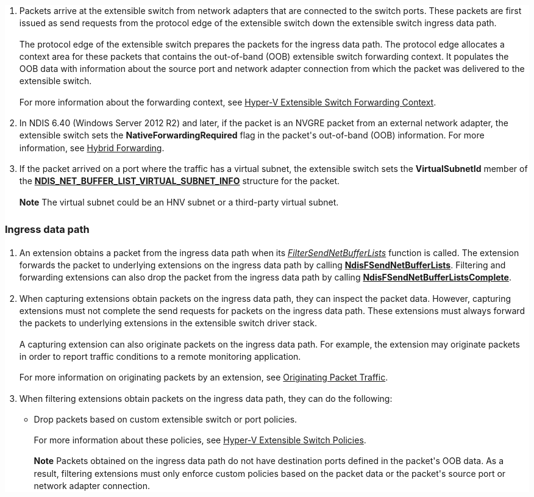 1.  Packets arrive at the extensible switch from network adapters that are connected to the switch ports. These packets are first issued as send requests from the protocol edge of the extensible switch down the extensible switch ingress data path.

    The protocol edge of the extensible switch prepares the packets for the ingress data path. The protocol edge allocates a context area for these packets that contains the out-of-band (OOB) extensible switch forwarding context. It populates the OOB data with information about the source port and network adapter connection from which the packet was delivered to the extensible switch.

    For more information about the forwarding context, see [Hyper-V Extensible Switch Forwarding Context](hyper-v-extensible-switch-forwarding-context.md).

2.  In NDIS 6.40 (Windows Server 2012 R2) and later, if the packet is an NVGRE packet from an external network adapter, the extensible switch sets the **NativeForwardingRequired** flag in the packet's out-of-band (OOB) information. For more information, see [Hybrid Forwarding](hybrid-forwarding.md).

3.  If the packet arrived on a port where the traffic has a virtual subnet, the extensible switch sets the **VirtualSubnetId** member of the [**NDIS\_NET\_BUFFER\_LIST\_VIRTUAL\_SUBNET\_INFO**](https://docs.microsoft.com/windows-hardware/drivers/ddi/ndis/ns-ndis-_ndis_net_buffer_list_virtual_subnet_info) structure for the packet.

    **Note**  The virtual subnet could be an HNV subnet or a third-party virtual subnet.



### Ingress data path

1.  An extension obtains a packet from the ingress data path when its [*FilterSendNetBufferLists*](https://docs.microsoft.com/windows-hardware/drivers/ddi/ndis/nc-ndis-filter_send_net_buffer_lists) function is called. The extension forwards the packet to underlying extensions on the ingress data path by calling [**NdisFSendNetBufferLists**](https://docs.microsoft.com/windows-hardware/drivers/ddi/ndis/nf-ndis-ndisfsendnetbufferlists). Filtering and forwarding extensions can also drop the packet from the ingress data path by calling [**NdisFSendNetBufferListsComplete**](https://docs.microsoft.com/windows-hardware/drivers/ddi/ndis/nf-ndis-ndisfsendnetbufferlistscomplete).

2.  When capturing extensions obtain packets on the ingress data path, they can inspect the packet data. However, capturing extensions must not complete the send requests for packets on the ingress data path. These extensions must always forward the packets to underlying extensions in the extensible switch driver stack.

    A capturing extension can also originate packets on the ingress data path. For example, the extension may originate packets in order to report traffic conditions to a remote monitoring application.

    For more information on originating packets by an extension, see [Originating Packet Traffic](originating-packet-traffic.md).

3.  When filtering extensions obtain packets on the ingress data path, they can do the following:

    -   Drop packets based on custom extensible switch or port policies.

        For more information about these policies, see [Hyper-V Extensible Switch Policies](hyper-v-extensible-switch-policies.md).

        **Note**  Packets obtained on the ingress data path do not have destination ports defined in the packet's OOB data. As a result, filtering extensions must only enforce custom policies based on the packet data or the packet's source port or network adapter connection.
